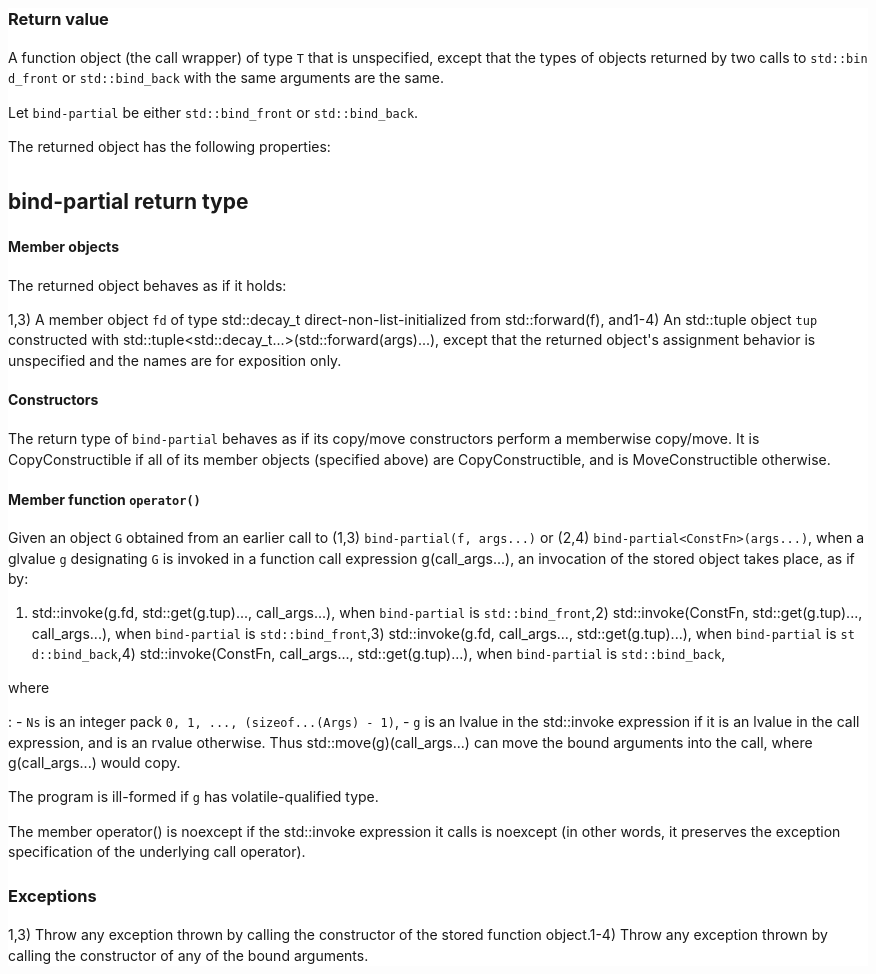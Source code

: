 ### Return value

A function object (the call wrapper) of type `T` that is unspecified, except that the types of objects returned by two calls to `std::bind_front` or `std::bind_back` with the same arguments are the same.

Let `bind-partial` be either `std::bind_front` or `std::bind_back`.

The returned object has the following properties:

## **bind-partial return type**

#### Member objects

The returned object behaves as if it holds:

1,3) A member object `fd` of type std::decay_t<F> direct-non-list-initialized from std::forward<F>(f), and1-4) An std::tuple object `tup` constructed with std::tuple<std::decay_t<Args>...>(std::forward<Args>(args)...), except that the returned object's assignment behavior is unspecified and the names are for exposition only.

#### Constructors

The return type of `bind-partial` behaves as if its copy/move constructors perform a memberwise copy/move. It is CopyConstructible if all of its member objects (specified above) are CopyConstructible, and is MoveConstructible otherwise.

#### Member function `operator()`

Given an object `G` obtained from an earlier call to (1,3) `bind-partial(f, args...)` or (2,4) `bind-partial<ConstFn>(args...)`, when a glvalue `g` designating `G` is invoked in a function call expression g(call_args...), an invocation of the stored object takes place, as if by:

1) std::invoke(g.fd, std::get<Ns>(g.tup)..., call_args...), when `bind-partial` is `std::bind_front`,2) std::invoke(ConstFn, std::get<Ns>(g.tup)..., call_args...), when `bind-partial` is `std::bind_front`,3) std::invoke(g.fd, call_args..., std::get<Ns>(g.tup)...), when `bind-partial` is `std::bind_back`,4) std::invoke(ConstFn, call_args..., std::get<Ns>(g.tup)...), when `bind-partial` is `std::bind_back`,

where

:   - `Ns` is an integer pack `0, 1, ..., (sizeof...(Args) - 1)`,
    - `g` is an lvalue in the std::invoke expression if it is an lvalue in the call expression, and is an rvalue otherwise. Thus std::move(g)(call_args...) can move the bound arguments into the call, where g(call_args...) would copy.

The program is ill-formed if `g` has volatile-qualified type.

The member operator() is noexcept if the std::invoke expression it calls is noexcept (in other words, it preserves the exception specification of the underlying call operator).

### Exceptions

1,3) Throw any exception thrown by calling the constructor of the stored function object.1-4) Throw any exception thrown by calling the constructor of any of the bound arguments.
